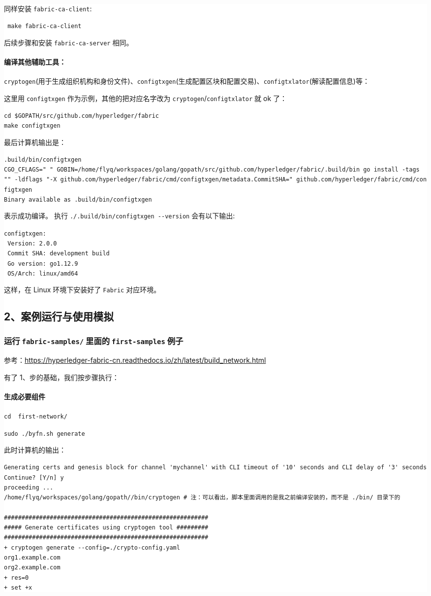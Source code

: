 同样安装 `fabric-ca-client`:
```shell
 make fabric-ca-client
```
后续步骤和安装 `fabric-ca-server` 相同。



#### 编译其他辅助工具：
`cryptogen`(用于生成组织机构和身份文件)、`configtxgen`(生成配置区块和配置交易)、`configtxlator`(解读配置信息)等：   

这里用 `configtxgen` 作为示例，其他的把对应名字改为 `cryptogen`/`configtxlator` 就 ok 了：

```shell
cd $GOPATH/src/github.com/hyperledger/fabric
make configtxgen
```
最后计算机输出是：
```shell
.build/bin/configtxgen
CGO_CFLAGS=" " GOBIN=/home/flyq/workspaces/golang/gopath/src/github.com/hyperledger/fabric/.build/bin go install -tags "" -ldflags "-X github.com/hyperledger/fabric/cmd/configtxgen/metadata.CommitSHA=" github.com/hyperledger/fabric/cmd/configtxgen
Binary available as .build/bin/configtxgen
```
表示成功编译。
执行 `./.build/bin/configtxgen --version` 会有以下输出:
```shell
configtxgen:
 Version: 2.0.0
 Commit SHA: development build
 Go version: go1.12.9
 OS/Arch: linux/amd64
```
这样，在 Linux 环境下安装好了 `Fabric` 对应环境。


## 2、案例运行与使用模拟

### 运行 `fabric-samples/` 里面的 `first-samples` 例子
参考：https://hyperledger-fabric-cn.readthedocs.io/zh/latest/build_network.html

有了 1、步的基础，我们按步骤执行：

#### 生成必要组件

```shell
cd  first-network/
```

```shell
sudo ./byfn.sh generate
```
此时计算机的输出：
```shell
Generating certs and genesis block for channel 'mychannel' with CLI timeout of '10' seconds and CLI delay of '3' seconds
Continue? [Y/n] y
proceeding ...
/home/flyq/workspaces/golang/gopath//bin/cryptogen # 注：可以看出，脚本里面调用的是我之前编译安装的，而不是 ./bin/ 目录下的

##########################################################
##### Generate certificates using cryptogen tool #########
##########################################################
+ cryptogen generate --config=./crypto-config.yaml
org1.example.com
org2.example.com
+ res=0
+ set +x
```